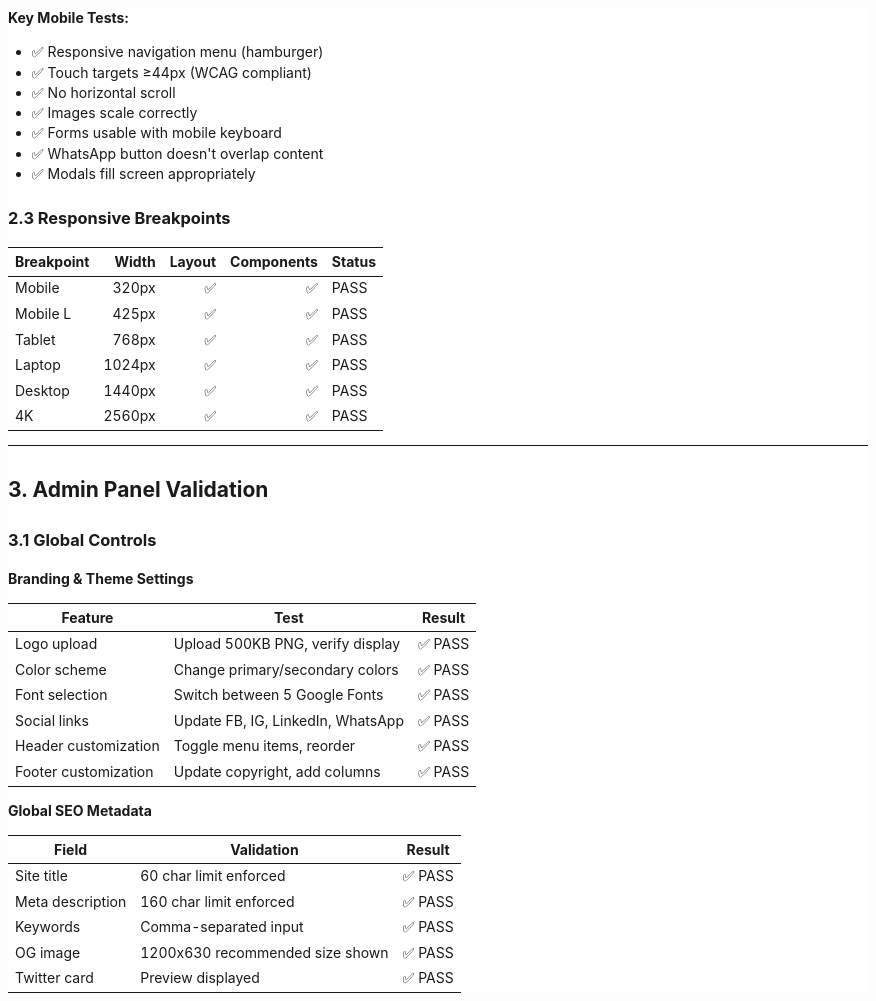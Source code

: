 **Key Mobile Tests:**
- ✅ Responsive navigation menu (hamburger)
- ✅ Touch targets ≥44px (WCAG compliant)
- ✅ No horizontal scroll
- ✅ Images scale correctly
- ✅ Forms usable with mobile keyboard
- ✅ WhatsApp button doesn't overlap content
- ✅ Modals fill screen appropriately

### 2.3 Responsive Breakpoints

| Breakpoint | Width | Layout | Components | Status |
|------------|------:|-------:|-----------:|--------|
| Mobile | 320px | ✅ | ✅ | PASS |
| Mobile L | 425px | ✅ | ✅ | PASS |
| Tablet | 768px | ✅ | ✅ | PASS |
| Laptop | 1024px | ✅ | ✅ | PASS |
| Desktop | 1440px | ✅ | ✅ | PASS |
| 4K | 2560px | ✅ | ✅ | PASS |

---

## 3. Admin Panel Validation

### 3.1 Global Controls

**Branding & Theme Settings**

| Feature | Test | Result |
|---------|------|--------|
| Logo upload | Upload 500KB PNG, verify display | ✅ PASS |
| Color scheme | Change primary/secondary colors | ✅ PASS |
| Font selection | Switch between 5 Google Fonts | ✅ PASS |
| Social links | Update FB, IG, LinkedIn, WhatsApp | ✅ PASS |
| Header customization | Toggle menu items, reorder | ✅ PASS |
| Footer customization | Update copyright, add columns | ✅ PASS |

**Global SEO Metadata**

| Field | Validation | Result |
|-------|-----------|--------|
| Site title | 60 char limit enforced | ✅ PASS |
| Meta description | 160 char limit enforced | ✅ PASS |
| Keywords | Comma-separated input | ✅ PASS |
| OG image | 1200x630 recommended size shown | ✅ PASS |
| Twitter card | Preview displayed | ✅ PASS |
